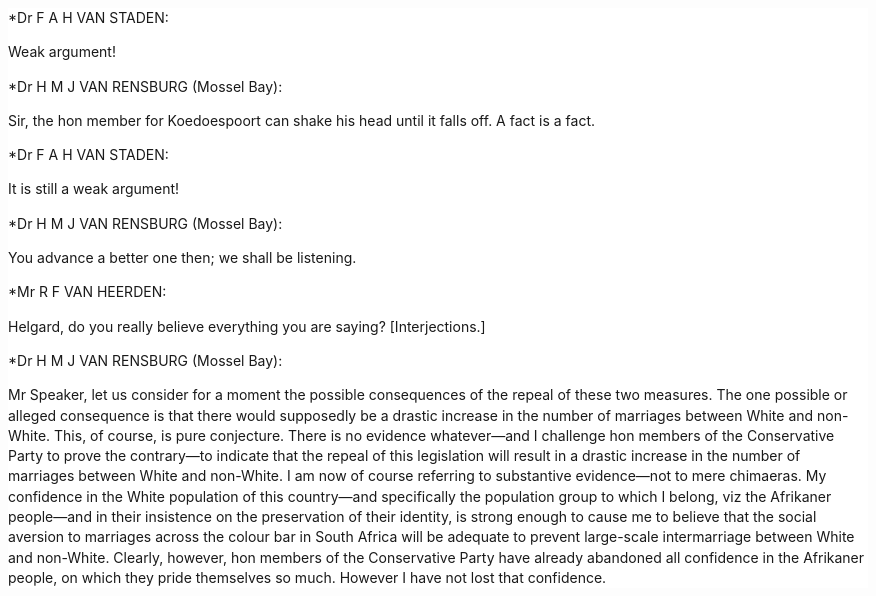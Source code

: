 </speech>

<speech by="#van_staden">

<from>*Dr <person refersTo="hansard_za">F A H VAN STADEN</person>:</from>

<p>Weak argument!</p>

</speech>

<speech by="#van_rensburg">

<from>*Dr <person refersTo="hansard_za">H M J VAN RENSBURG</person> (Mossel Bay):</from>

<p>Sir, the hon member for Koedoespoort can shake his head until it falls off. A fact is a fact.</p>

</speech>

<speech by="#van_staden">

<from>*Dr <person refersTo="hansard_za">F A H VAN STADEN</person>:</from>

<p>It is still a weak argument!</p>

</speech>

<speech by="#van_rensburg">

<from>*Dr <person refersTo="hansard_za">H M J VAN RENSBURG</person> (Mossel Bay):</from>

<p>You advance a better one then; we shall be listening.</p>

</speech>

<speech by="#van_heerden">

<from>*Mr <person refersTo="hansard_za">R F VAN HEERDEN</person>:</from>

<p>Helgard, do you really believe everything you are saying? [Interjections.]</p>

</speech>

<speech by="#van_rensburg">

<from>*Dr <person refersTo="hansard_za">H M J VAN RENSBURG</person> (Mossel Bay):</from>

<p>Mr Speaker, let us consider for a moment the possible consequences of the repeal of these two measures. The one possible or alleged consequence is that there would supposedly be a drastic increase in the number of marriages between White and non-White. This, of course, is pure conjecture. There is no evidence whatever&#x2014;and I challenge hon members of the Conservative Party to prove the contrary&#x2014;to indicate that the repeal of this legislation will result in a drastic increase in the number of marriages between White and non-White. I am now of course referring to substantive evidence&#x2014;not to mere chimaeras. My confidence in the White population of this country&#x2014;and specifically the population group to which I belong, viz the Afrikaner people&#x2014;and in their insistence on the preservation of their identity, is strong enough to cause me to believe that the social aversion to marriages across the colour bar in South Africa will be adequate to prevent large-scale intermarriage between White and non-White. Clearly, however, hon members of the Conservative Party have already abandoned all confidence in the Afrikaner people, on which they pride themselves so much. However I have not lost that confidence.</p>

</speech>
